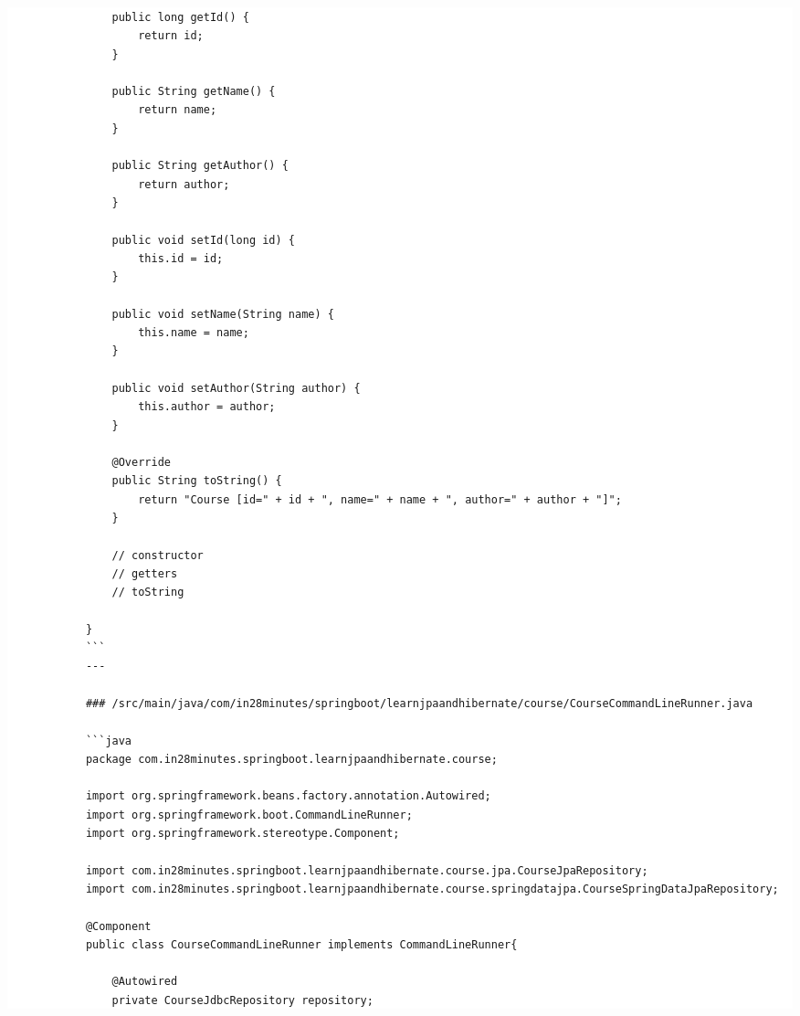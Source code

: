 					public long getId() {
						return id;
					}

					public String getName() {
						return name;
					}

					public String getAuthor() {
						return author;
					}

					public void setId(long id) {
						this.id = id;
					}

					public void setName(String name) {
						this.name = name;
					}

					public void setAuthor(String author) {
						this.author = author;
					}

					@Override
					public String toString() {
						return "Course [id=" + id + ", name=" + name + ", author=" + author + "]";
					}

					// constructor
					// getters
					// toString

				}
				```
				---

				### /src/main/java/com/in28minutes/springboot/learnjpaandhibernate/course/CourseCommandLineRunner.java

				```java
				package com.in28minutes.springboot.learnjpaandhibernate.course;

				import org.springframework.beans.factory.annotation.Autowired;
				import org.springframework.boot.CommandLineRunner;
				import org.springframework.stereotype.Component;

				import com.in28minutes.springboot.learnjpaandhibernate.course.jpa.CourseJpaRepository;
				import com.in28minutes.springboot.learnjpaandhibernate.course.springdatajpa.CourseSpringDataJpaRepository;

				@Component
				public class CourseCommandLineRunner implements CommandLineRunner{

					@Autowired
					private CourseJdbcRepository repository;
